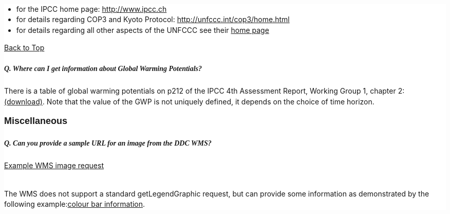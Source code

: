  <UL>
  <li>for the IPCC home page: <A HREF="http://www.ipcc.ch/"
 TARGET="frame256263">http://www.ipcc.ch</A></li>
  <li>for details regarding COP3 and
 Kyoto Protocol: <A HREF="http://unfccc.int/cop3/resource/protintr.html"
 TARGET="frame256263">http://unfccc.int/cop3/home.html</A></li>
  <li>for details
 regarding all other aspects of the UNFCCC see their <A
 HREF="http://unfccc.int/" TARGET="frame256263">home page</A></li>
</UL>
 
 <p><A HREF="#anchor559935" TARGET="gwp">Back to Top</A></p>
 
 <H5><font FACE="Geneva">Q. Where can I get information about Global Warming
 Potentials?</font></H5>
 
 There is a table of global warming potentials on p212 of the IPCC 4th
 Assessment Report, Working Group 1, chapter 2: <a
 href="http://www.ipcc.ch/pdf/assessment-report/ar4/wg1/ar4-wg1-chapter2.pdf">(download)</a>.
 Note that the value of the GWP is not uniquely defined, it depends on the
 choice of time horizon.
 
 <p><A NAME="anchormisc"></A><b><font SIZE="+1"
 FACE="Helvetica,Geneva,Arial">Miscellaneous</font></b></p>
 
 <h5><font FACE="Geneva">Q. Can you provide a sample URL for an image from the DDC WMS?</font></h5>
 
 <a href="/maps/wms/tar?FORMAT=image%2Fgif&VERSION=1.3.0&CRS=CRS%3A84&SERVICE=WMS&REQUEST=GetMap&STYLES=&EXCEPTIONS=application%2Fvnd.ogc.se_inimage&LAYERS=nies99%3Aa1%2Ftmp200&TIME=1984-1-15T0%3A0%3A0.0Z&SRS=EPSG%3A4326&BBOX=-180,-90,180,90&WIDTH=256&HEIGHT=256">Example WMS image request</a>
 
 
 <br/>
 The WMS does not support a standard getLegendGraphic request, but can provide some information as demonstrated by the following example:<a href="/maps/wms/ar4?FORMAT=text%2Fhtml&VERSION=1.3.0&CRS=CRS%3A84&SERVICE=WMS&REQUEST=GetLegend&STYLES=&EXCEPTIONS=application%2Fvnd.ogc.se_inimage&LAYERS=CGMR%3A20C3M%3Aclim_30%2Fspecific_humidity&TIME=1915-1-16T0%3A0%3A0.0Z&SRS=EPSG%3A4326">colour bar information</a>. 
 
 
